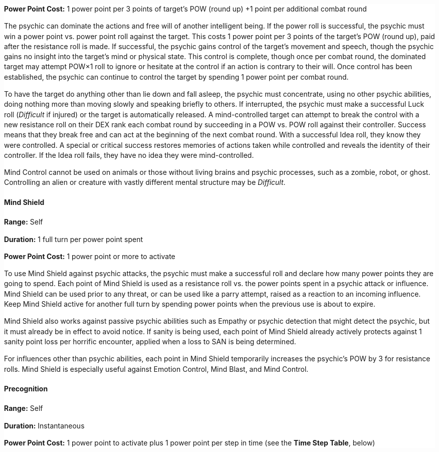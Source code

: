 **Power Point Cost:** 1 power point per 3 points of target’s POW (round up) \+1 point per additional combat round

The psychic can dominate the actions and free will of another intelligent being. If the power roll is successful, the psychic must win a power point vs. power point roll against the target. This costs 1 power point per 3 points of the target’s POW (round up), paid after the resistance roll is made. If successful, the psychic gains control of the target’s movement and speech, though the psychic gains no insight into the target’s mind or physical state. This control is complete, though once per combat round, the dominated target may attempt POW×1 roll to ignore or hesitate at the control if an action is contrary to their will. Once control has been established, the psychic can continue to control the target by spending 1 power point per combat round.

To have the target do anything other than lie down and fall asleep, the psychic must concentrate, using no other psychic abilities, doing nothing more than moving slowly and speaking briefly to others. If interrupted, the psychic must make a successful Luck roll (*Difficult* if injured) or the target is automatically released. A mind-controlled target can attempt to break the control with a new resistance roll on their DEX rank each combat round by succeeding in a POW vs. POW roll against their controller. Success means that they break free and can act at the beginning of the next combat round. With a successful Idea roll, they know they were controlled. A special or critical success restores memories of actions taken while controlled and reveals the identity of their controller. If the Idea roll fails, they have no idea they were mind-controlled.

Mind Control cannot be used on animals or those without living brains and psychic processes, such as a zombie, robot, or ghost. Controlling an alien or creature with vastly different mental structure may be *Difficult*.

#### Mind Shield

**Range:** Self

**Duration:** 1 full turn per power point spent

**Power Point Cost:** 1 power point or more to activate

To use Mind Shield against psychic attacks, the psychic must make a successful roll and declare how many power points they are going to spend. Each point of Mind Shield is used as a resistance roll vs. the power points spent in a psychic attack or influence. Mind Shield can be used prior to any threat, or can be used like a parry attempt, raised as a reaction to an incoming influence. Keep Mind Shield active for another full turn by spending power points when the previous use is about to expire.

Mind Shield also works against passive psychic abilities such as Empathy or psychic detection that might detect the psychic, but it must already be in effect to avoid notice. If sanity is being used, each point of Mind Shield already actively protects against 1 sanity point loss per horrific encounter, applied when a loss to SAN is being determined.

For influences other than psychic abilities, each point in Mind Shield temporarily increases the psychic’s POW by 3 for resistance rolls. Mind Shield is especially useful against Emotion Control, Mind Blast, and Mind Control.

#### Precognition

**Range:** Self

**Duration:** Instantaneous

**Power Point Cost:** 1 power point to activate plus 1 power point per step in time (see the **Time Step Table**, below)

